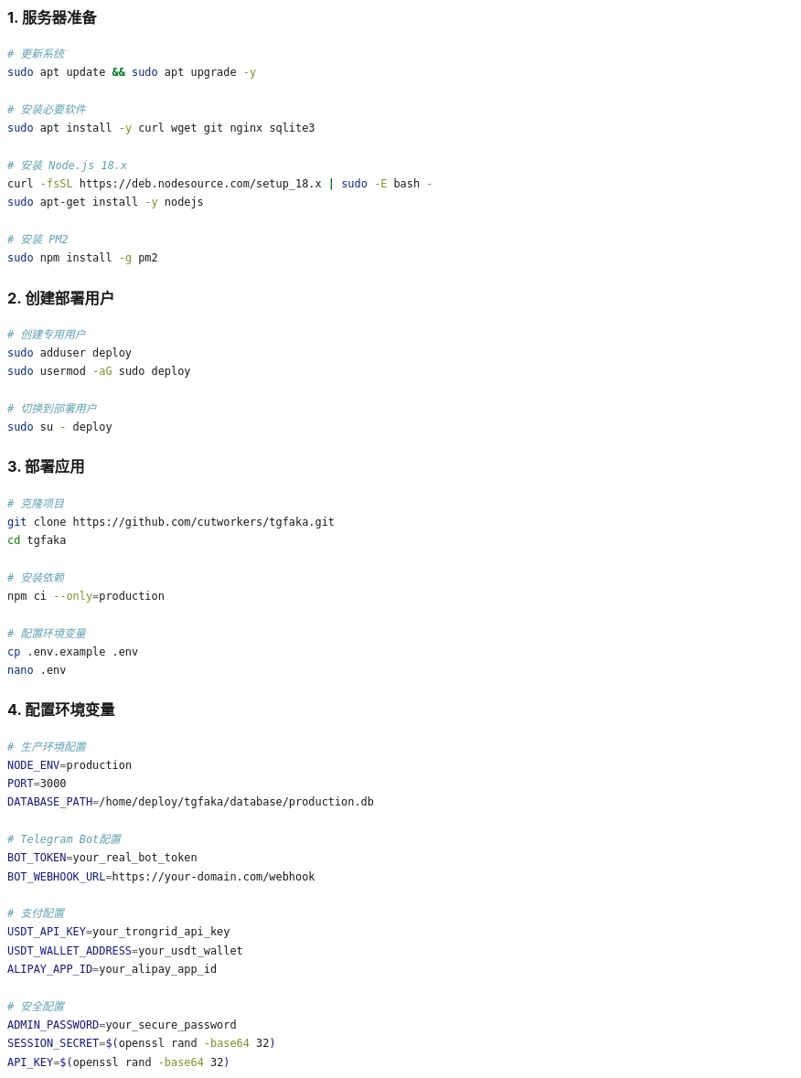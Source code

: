 ### 1. 服务器准备
```bash
# 更新系统
sudo apt update && sudo apt upgrade -y

# 安装必要软件
sudo apt install -y curl wget git nginx sqlite3

# 安装 Node.js 18.x
curl -fsSL https://deb.nodesource.com/setup_18.x | sudo -E bash -
sudo apt-get install -y nodejs

# 安装 PM2
sudo npm install -g pm2
```

### 2. 创建部署用户
```bash
# 创建专用用户
sudo adduser deploy
sudo usermod -aG sudo deploy

# 切换到部署用户
sudo su - deploy
```

### 3. 部署应用
```bash
# 克隆项目
git clone https://github.com/cutworkers/tgfaka.git
cd tgfaka

# 安装依赖
npm ci --only=production

# 配置环境变量
cp .env.example .env
nano .env
```

### 4. 配置环境变量
```bash
# 生产环境配置
NODE_ENV=production
PORT=3000
DATABASE_PATH=/home/deploy/tgfaka/database/production.db

# Telegram Bot配置
BOT_TOKEN=your_real_bot_token
BOT_WEBHOOK_URL=https://your-domain.com/webhook

# 支付配置
USDT_API_KEY=your_trongrid_api_key
USDT_WALLET_ADDRESS=your_usdt_wallet
ALIPAY_APP_ID=your_alipay_app_id

# 安全配置
ADMIN_PASSWORD=your_secure_password
SESSION_SECRET=$(openssl rand -base64 32)
API_KEY=$(openssl rand -base64 32)
```
